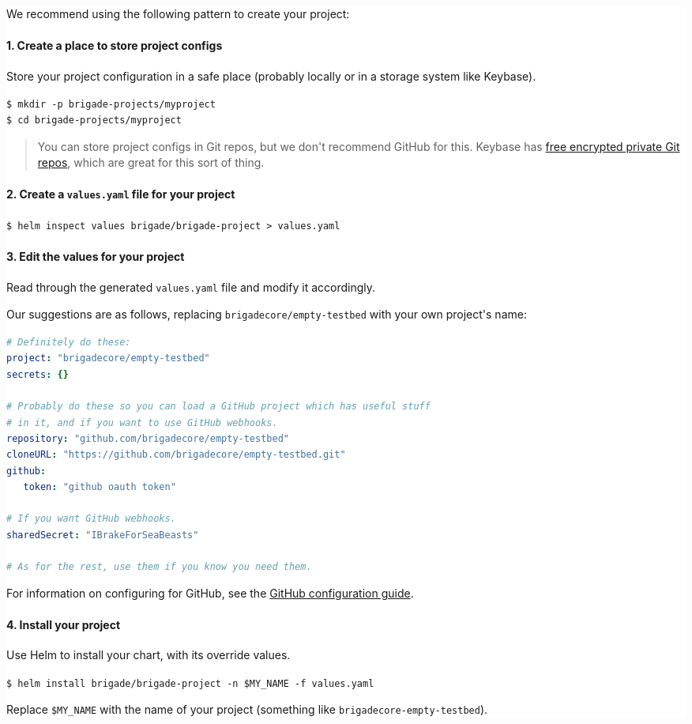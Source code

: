 We recommend using the following pattern to create your project:

#### 1. Create a place to store project configs

Store your project configuration in a safe place (probably locally or in a storage
system like Keybase).

```console
$ mkdir -p brigade-projects/myproject
$ cd brigade-projects/myproject
```

> You can store project configs in Git repos, but we don't recommend GitHub for
> this. Keybase has [free encrypted private Git repos](https://keybase.io/blog/encrypted-git-for-everyone),
> which are great for this sort of thing.

#### 2. Create a `values.yaml` file for your project

```
$ helm inspect values brigade/brigade-project > values.yaml
```

#### 3. Edit the values for your project

Read through the generated `values.yaml` file and modify it accordingly.

Our suggestions are as follows, replacing `brigadecore/empty-testbed` with your own project's name:

```yaml
# Definitely do these:
project: "brigadecore/empty-testbed"
secrets: {}

# Probably do these so you can load a GitHub project which has useful stuff
# in it, and if you want to use GitHub webhooks.
repository: "github.com/brigadecore/empty-testbed"
cloneURL: "https://github.com/brigadecore/empty-testbed.git"
github:
   token: "github oauth token"

# If you want GitHub webhooks.
sharedSecret: "IBrakeForSeaBeasts"

# As for the rest, use them if you know you need them.
```

For information on configuring for GitHub, see the [GitHub configuration guide](github.md).

#### 4. Install your project

Use Helm to install your chart, with its override values.

```console
$ helm install brigade/brigade-project -n $MY_NAME -f values.yaml
```

Replace `$MY_NAME` with the name of your project (something like `brigadecore-empty-testbed`).
